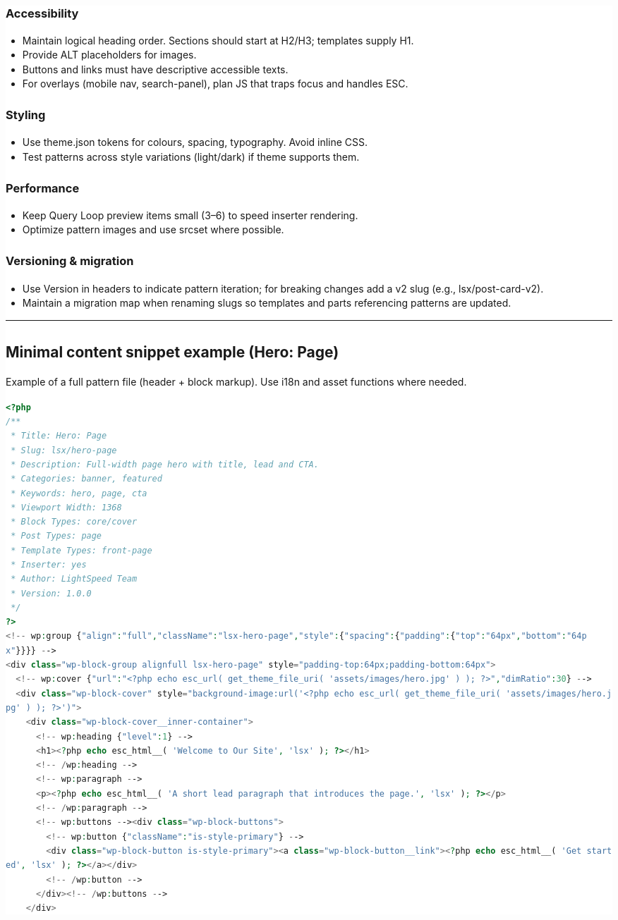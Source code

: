 ### Accessibility
- Maintain logical heading order. Sections should start at H2/H3; templates supply H1.
- Provide ALT placeholders for images.
- Buttons and links must have descriptive accessible texts.
- For overlays (mobile nav, search-panel), plan JS that traps focus and handles ESC.

### Styling
- Use theme.json tokens for colours, spacing, typography. Avoid inline CSS.
- Test patterns across style variations (light/dark) if theme supports them.

### Performance
- Keep Query Loop preview items small (3–6) to speed inserter rendering.
- Optimize pattern images and use srcset where possible.

### Versioning & migration
- Use Version in headers to indicate pattern iteration; for breaking changes add a v2 slug (e.g., lsx/post-card-v2).
- Maintain a migration map when renaming slugs so templates and parts referencing patterns are updated.

---

## Minimal content snippet example (Hero: Page)
Example of a full pattern file (header + block markup). Use i18n and asset functions where needed.
```php
<?php
/**
 * Title: Hero: Page
 * Slug: lsx/hero-page
 * Description: Full-width page hero with title, lead and CTA.
 * Categories: banner, featured
 * Keywords: hero, page, cta
 * Viewport Width: 1368
 * Block Types: core/cover
 * Post Types: page
 * Template Types: front-page
 * Inserter: yes
 * Author: LightSpeed Team
 * Version: 1.0.0
 */
?>
<!-- wp:group {"align":"full","className":"lsx-hero-page","style":{"spacing":{"padding":{"top":"64px","bottom":"64px"}}}} -->
<div class="wp-block-group alignfull lsx-hero-page" style="padding-top:64px;padding-bottom:64px">
  <!-- wp:cover {"url":"<?php echo esc_url( get_theme_file_uri( 'assets/images/hero.jpg' ) ); ?>","dimRatio":30} -->
  <div class="wp-block-cover" style="background-image:url('<?php echo esc_url( get_theme_file_uri( 'assets/images/hero.jpg' ) ); ?>')">
    <div class="wp-block-cover__inner-container">
      <!-- wp:heading {"level":1} -->
      <h1><?php echo esc_html__( 'Welcome to Our Site', 'lsx' ); ?></h1>
      <!-- /wp:heading -->
      <!-- wp:paragraph -->
      <p><?php echo esc_html__( 'A short lead paragraph that introduces the page.', 'lsx' ); ?></p>
      <!-- /wp:paragraph -->
      <!-- wp:buttons --><div class="wp-block-buttons">
        <!-- wp:button {"className":"is-style-primary"} -->
        <div class="wp-block-button is-style-primary"><a class="wp-block-button__link"><?php echo esc_html__( 'Get started', 'lsx' ); ?></a></div>
        <!-- /wp:button -->
      </div><!-- /wp:buttons -->
    </div>
```